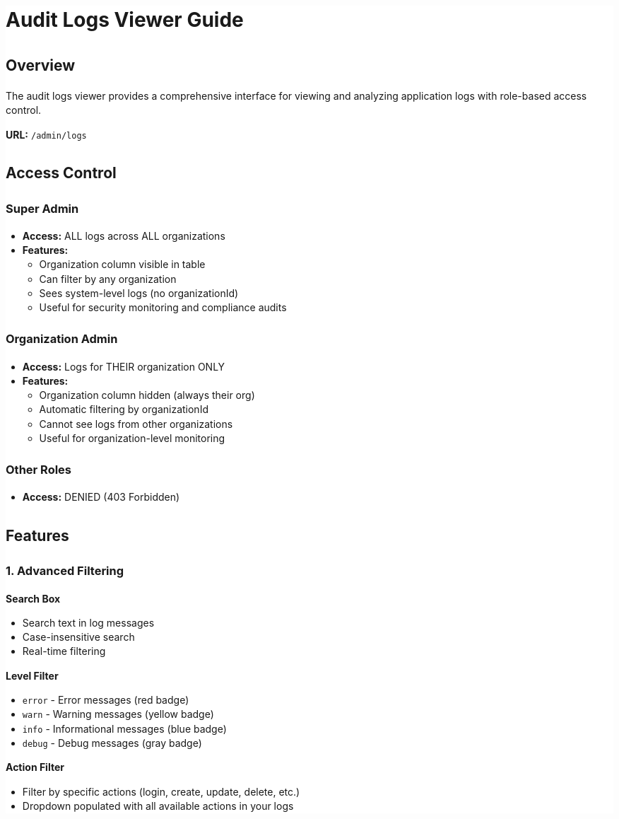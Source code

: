 # Audit Logs Viewer Guide

## Overview

The audit logs viewer provides a comprehensive interface for viewing and analyzing application logs with role-based access control.

**URL:** `/admin/logs`

## Access Control

### Super Admin
- **Access:** ALL logs across ALL organizations
- **Features:**
  - Organization column visible in table
  - Can filter by any organization
  - Sees system-level logs (no organizationId)
  - Useful for security monitoring and compliance audits

### Organization Admin
- **Access:** Logs for THEIR organization ONLY
- **Features:**
  - Organization column hidden (always their org)
  - Automatic filtering by organizationId
  - Cannot see logs from other organizations
  - Useful for organization-level monitoring

### Other Roles
- **Access:** DENIED (403 Forbidden)

## Features

### 1. Advanced Filtering

**Search Box**
- Search text in log messages
- Case-insensitive search
- Real-time filtering

**Level Filter**
- `error` - Error messages (red badge)
- `warn` - Warning messages (yellow badge)
- `info` - Informational messages (blue badge)
- `debug` - Debug messages (gray badge)

**Action Filter**
- Filter by specific actions (login, create, update, delete, etc.)
- Dropdown populated with all available actions in your logs
